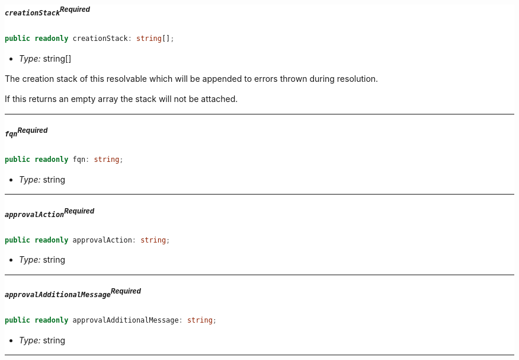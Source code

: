 
##### `creationStack`<sup>Required</sup> <a name="creationStack" id="rhizo-co-terraform-provider-oci.dataOciOperatorAccessControlAccessRequest.DataOciOperatorAccessControlAccessRequestApproverDetailsOutputReference.property.creationStack"></a>

```typescript
public readonly creationStack: string[];
```

- *Type:* string[]

The creation stack of this resolvable which will be appended to errors thrown during resolution.

If this returns an empty array the stack will not be attached.

---

##### `fqn`<sup>Required</sup> <a name="fqn" id="rhizo-co-terraform-provider-oci.dataOciOperatorAccessControlAccessRequest.DataOciOperatorAccessControlAccessRequestApproverDetailsOutputReference.property.fqn"></a>

```typescript
public readonly fqn: string;
```

- *Type:* string

---

##### `approvalAction`<sup>Required</sup> <a name="approvalAction" id="rhizo-co-terraform-provider-oci.dataOciOperatorAccessControlAccessRequest.DataOciOperatorAccessControlAccessRequestApproverDetailsOutputReference.property.approvalAction"></a>

```typescript
public readonly approvalAction: string;
```

- *Type:* string

---

##### `approvalAdditionalMessage`<sup>Required</sup> <a name="approvalAdditionalMessage" id="rhizo-co-terraform-provider-oci.dataOciOperatorAccessControlAccessRequest.DataOciOperatorAccessControlAccessRequestApproverDetailsOutputReference.property.approvalAdditionalMessage"></a>

```typescript
public readonly approvalAdditionalMessage: string;
```

- *Type:* string

---
